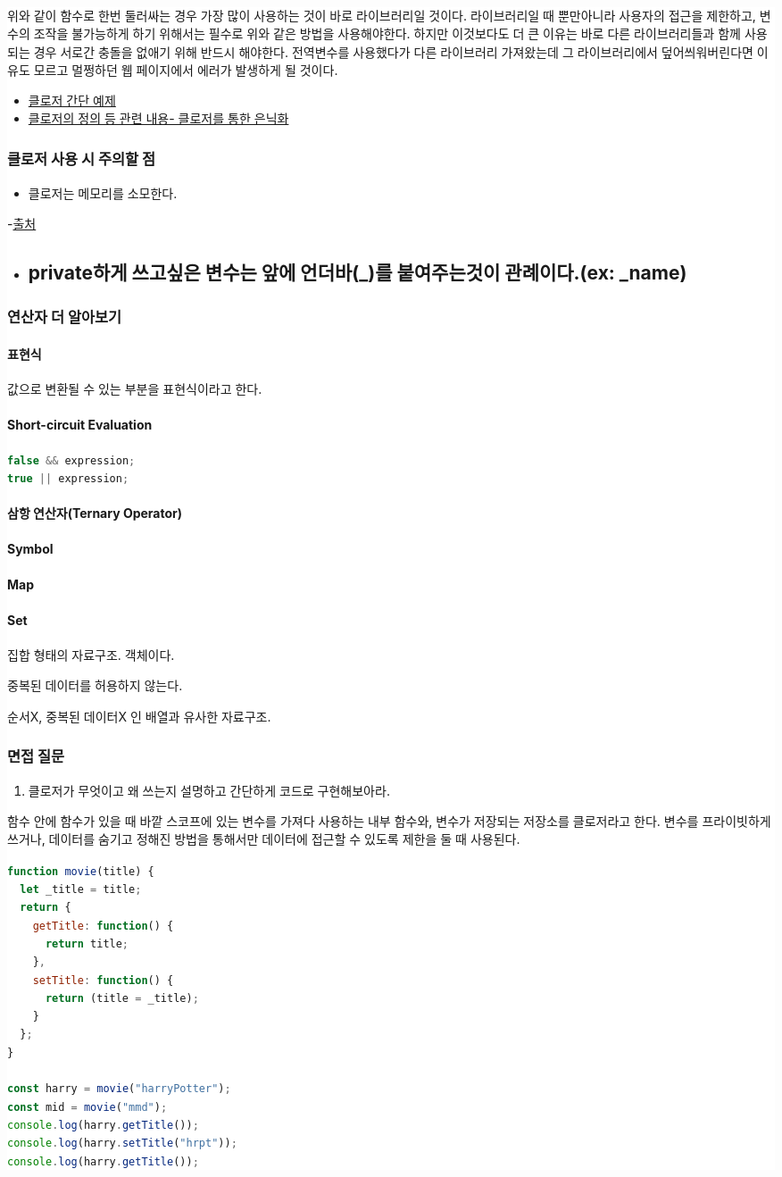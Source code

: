 위와 같이 함수로 한번 둘러싸는 경우 가장 많이 사용하는 것이 바로 라이브러리일 것이다. 라이브러리일 때 뿐만아니라 사용자의 접근을 제한하고, 변수의 조작을 불가능하게 하기 위해서는 필수로 위와 같은 방법을 사용해야한다. 하지만 이것보다도 더 큰 이유는 바로 다른 라이브러리들과 함께 사용되는 경우 서로간 충돌을 없애기 위해 반드시 해야한다. 전역변수를 사용했다가 다른 라이브러리 가져왔는데 그 라이브러리에서 덮어씌워버린다면 이유도 모르고 멀쩡하던 웹 페이지에서 에러가 발생하게 될 것이다.

- [클로저 간단 예제](https://repl.it/@bbgrams/closure)
- [클로저의 정의 등 관련 내용- 클로저를 통한 은닉화](https://hyunseob.github.io/2016/08/30/javascript-closure/)

### 클로저 사용 시 주의할 점

- 클로저는 메모리를 소모한다.

-[출처](https://medium.com/@khwsc1/%EB%B2%88%EC%97%AD-%EC%9E%90%EB%B0%94%EC%8A%A4%ED%81%AC%EB%A6%BD%ED%8A%B8-%EC%8A%A4%EC%BD%94%ED%94%84%EC%99%80-%ED%81%B4%EB%A1%9C%EC%A0%80-javascript-scope-and-closures-8d402c976d19)

- ## private하게 쓰고싶은 변수는 앞에 언더바(\_)를 붙여주는것이 관례이다.(ex: \_name)

### 연산자 더 알아보기

#### 표현식

값으로 변환될 수 있는 부분을 표현식이라고 한다.

#### Short-circuit Evaluation

```js
false && expression;
true || expression;
```

#### 삼항 연산자(Ternary Operator)

#### Symbol

#### Map

#### Set

집합 형태의 자료구조. 객체이다.

중복된 데이터를 허용하지 않는다.

순서X, 중복된 데이터X 인 배열과 유사한 자료구조.

### 면접 질문

1. 클로저가 무엇이고 왜 쓰는지 설명하고 간단하게 코드로 구현해보아라.

함수 안에 함수가 있을 때 바깥 스코프에 있는 변수를 가져다 사용하는 내부 함수와,
변수가 저장되는 저장소를 클로저라고 한다. 변수를 프라이빗하게 쓰거나, 데이터를 숨기고 정해진 방법을 통해서만 데이터에 접근할 수 있도록 제한을 둘 때 사용된다.

```js
function movie(title) {
  let _title = title;
  return {
    getTitle: function() {
      return title;
    },
    setTitle: function() {
      return (title = _title);
    }
  };
}

const harry = movie("harryPotter");
const mid = movie("mmd");
console.log(harry.getTitle());
console.log(harry.setTitle("hrpt"));
console.log(harry.getTitle());
```